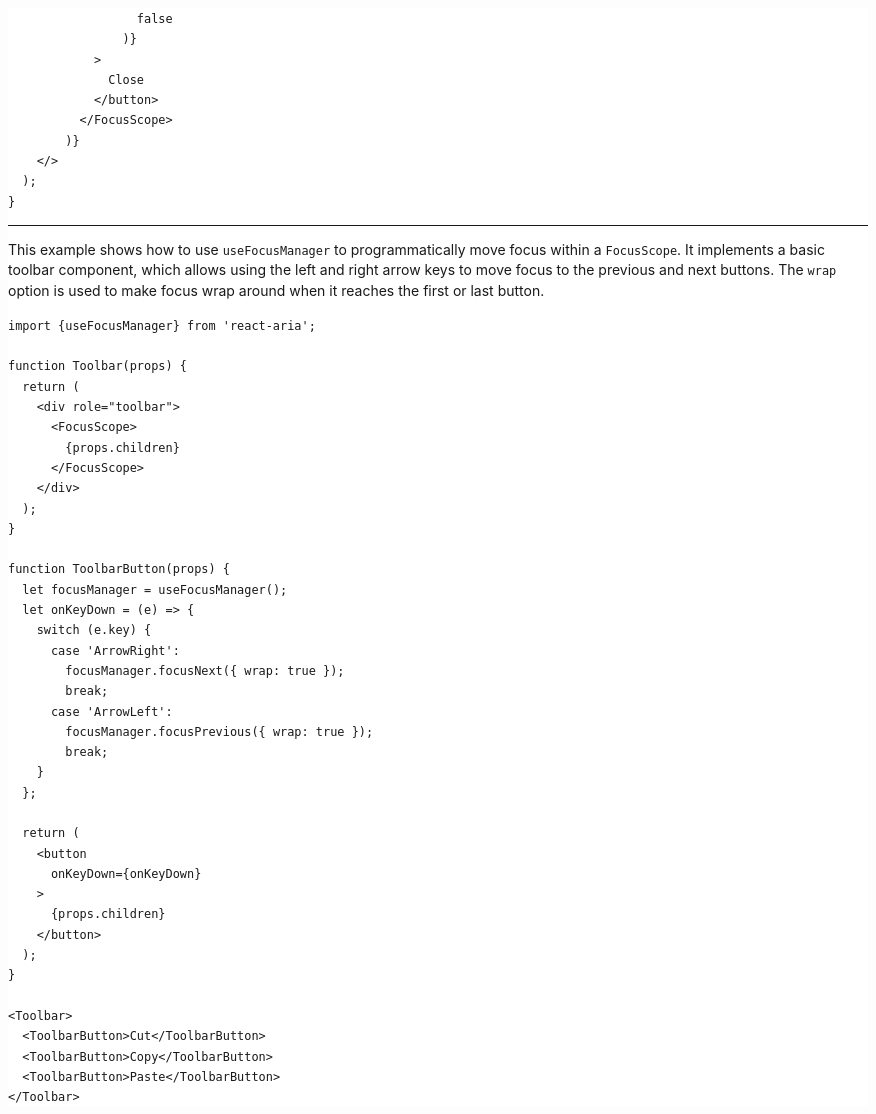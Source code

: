 ```
                  false
                )}
            >
              Close
            </button>
          </FocusScope>
        )}
    </>
  );
}
```

* * *

This example shows how to use `useFocusManager` to programmatically move focus within a `FocusScope`. It implements a basic toolbar component, which allows using the left and right arrow keys to move focus to the previous and next buttons. The `wrap` option is used to make focus wrap around when it reaches the first or last button.

```
import {useFocusManager} from 'react-aria';

function Toolbar(props) {
  return (
    <div role="toolbar">
      <FocusScope>
        {props.children}
      </FocusScope>
    </div>
  );
}

function ToolbarButton(props) {
  let focusManager = useFocusManager();
  let onKeyDown = (e) => {
    switch (e.key) {
      case 'ArrowRight':
        focusManager.focusNext({ wrap: true });
        break;
      case 'ArrowLeft':
        focusManager.focusPrevious({ wrap: true });
        break;
    }
  };

  return (
    <button
      onKeyDown={onKeyDown}
    >
      {props.children}
    </button>
  );
}

<Toolbar>
  <ToolbarButton>Cut</ToolbarButton>
  <ToolbarButton>Copy</ToolbarButton>
  <ToolbarButton>Paste</ToolbarButton>
</Toolbar>
```
